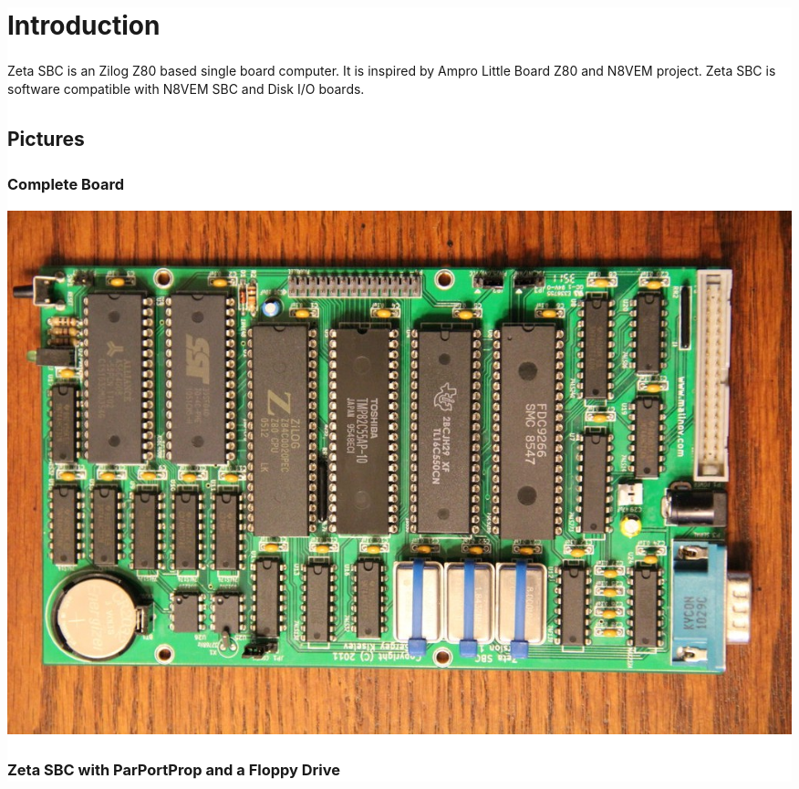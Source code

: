 # Introduction

Zeta SBC is an Zilog Z80 based single board computer. It is inspired by Ampro Little Board Z80 and N8VEM project. Zeta SBC is software compatible with N8VEM SBC and Disk I/O boards.

## Pictures

### Complete Board

![Zeta SBC](files/Zeta%20Board.jpg)

### Zeta SBC with ParPortProp and a Floppy Drive
